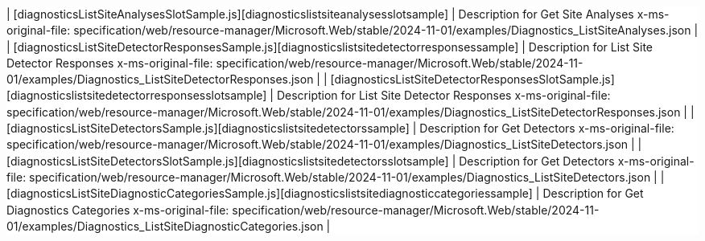 | [diagnosticsListSiteAnalysesSlotSample.js][diagnosticslistsiteanalysesslotsample]                                                                                       | Description for Get Site Analyses x-ms-original-file: specification/web/resource-manager/Microsoft.Web/stable/2024-11-01/examples/Diagnostics_ListSiteAnalyses.json                                                                                                                                                                                                                                                                                                                                                                                                                                                                                                                                                                                                                                                               |
| [diagnosticsListSiteDetectorResponsesSample.js][diagnosticslistsitedetectorresponsessample]                                                                             | Description for List Site Detector Responses x-ms-original-file: specification/web/resource-manager/Microsoft.Web/stable/2024-11-01/examples/Diagnostics_ListSiteDetectorResponses.json                                                                                                                                                                                                                                                                                                                                                                                                                                                                                                                                                                                                                                           |
| [diagnosticsListSiteDetectorResponsesSlotSample.js][diagnosticslistsitedetectorresponsesslotsample]                                                                     | Description for List Site Detector Responses x-ms-original-file: specification/web/resource-manager/Microsoft.Web/stable/2024-11-01/examples/Diagnostics_ListSiteDetectorResponses.json                                                                                                                                                                                                                                                                                                                                                                                                                                                                                                                                                                                                                                           |
| [diagnosticsListSiteDetectorsSample.js][diagnosticslistsitedetectorssample]                                                                                             | Description for Get Detectors x-ms-original-file: specification/web/resource-manager/Microsoft.Web/stable/2024-11-01/examples/Diagnostics_ListSiteDetectors.json                                                                                                                                                                                                                                                                                                                                                                                                                                                                                                                                                                                                                                                                  |
| [diagnosticsListSiteDetectorsSlotSample.js][diagnosticslistsitedetectorsslotsample]                                                                                     | Description for Get Detectors x-ms-original-file: specification/web/resource-manager/Microsoft.Web/stable/2024-11-01/examples/Diagnostics_ListSiteDetectors.json                                                                                                                                                                                                                                                                                                                                                                                                                                                                                                                                                                                                                                                                  |
| [diagnosticsListSiteDiagnosticCategoriesSample.js][diagnosticslistsitediagnosticcategoriessample]                                                                       | Description for Get Diagnostics Categories x-ms-original-file: specification/web/resource-manager/Microsoft.Web/stable/2024-11-01/examples/Diagnostics_ListSiteDiagnosticCategories.json                                                                                                                                                                                                                                                                                                                                                                                                                                                                                                                                                                                                                                          |